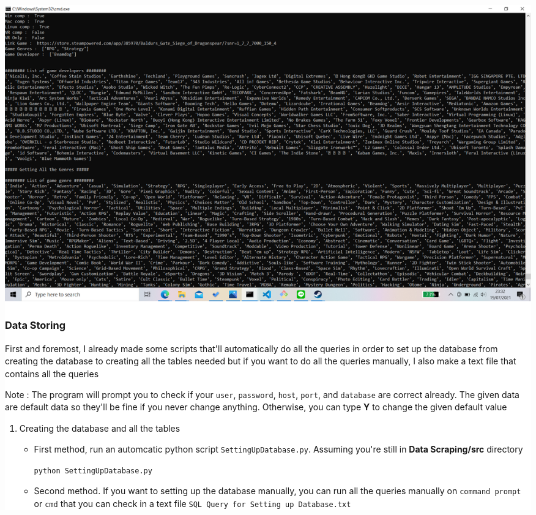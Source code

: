 ![SteamScraper 2](https://github.com/myahyaibrahim/SteamScraper/blob/main/Data%20Scraping/screenshot/SteamScraper%202.png)

### Data Storing

First and foremost, I already made some scripts that'll automatically do all the queries in order to set up the database from creating the database to creating all the tables needed but if you want to do all the queries manually, I also make a text file that contains all the queries

Note : The program will prompt you to check if your `user`, `password`, `host`, `port`, and `database` are correct already. The given data are default data so they'll be fine if you never change anything. Otherwise, you can type **Y** to change the given default value

1. Creating the database and all the tables

   - First method, run an automcatic python script `SettingUpDatabase.py`. Assuming you're still in **Data Scraping/src** directory
     ```
     python SettingUpDatabase.py
     ```
   - Second method. If you want to setting up the database manually, you can run all the queries manually on `command prompt` or `cmd` that you can check in a text file `SQL Query for Setting up Database.txt`
